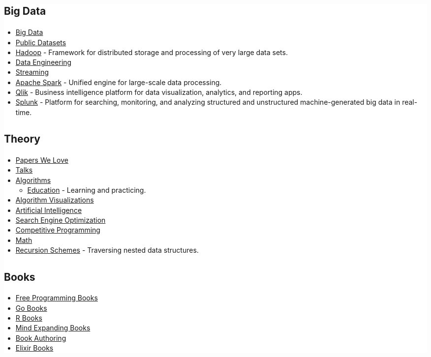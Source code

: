 ## Big Data

- [Big Data](https://github.com/onurakpolat/awesome-bigdata#readme 'https://github.com/onurakpolat/awesome-bigdata#readme')
- [Public Datasets](https://github.com/awesomedata/awesome-public-datasets#readme 'https://github.com/awesomedata/awesome-public-datasets#readme')
- [Hadoop](https://github.com/youngwookim/awesome-hadoop#readme 'https://github.com/youngwookim/awesome-hadoop#readme') - Framework for distributed storage and processing of very large data sets.
- [Data Engineering](https://github.com/igorbarinov/awesome-data-engineering#readme 'https://github.com/igorbarinov/awesome-data-engineering#readme')
- [Streaming](https://github.com/manuzhang/awesome-streaming#readme 'https://github.com/manuzhang/awesome-streaming#readme')
- [Apache Spark](https://github.com/awesome-spark/awesome-spark#readme 'https://github.com/awesome-spark/awesome-spark#readme') - Unified engine for large-scale data processing.
- [Qlik](https://github.com/ambster-public/awesome-qlik#readme 'https://github.com/ambster-public/awesome-qlik#readme') - Business intelligence platform for data visualization, analytics, and reporting apps.
- [Splunk](https://github.com/sduff/awesome-splunk#readme 'https://github.com/sduff/awesome-splunk#readme') - Platform for searching, monitoring, and analyzing structured and unstructured machine-generated big data in real-time.

## Theory

- [Papers We Love](https://github.com/papers-we-love/papers-we-love#readme 'https://github.com/papers-we-love/papers-we-love#readme')
- [Talks](https://github.com/JanVanRyswyck/awesome-talks#readme 'https://github.com/JanVanRyswyck/awesome-talks#readme')
- [Algorithms](https://github.com/tayllan/awesome-algorithms#readme 'https://github.com/tayllan/awesome-algorithms#readme')
  - [Education](https://github.com/gaerae/awesome-algorithms-education#readme 'https://github.com/gaerae/awesome-algorithms-education#readme') - Learning and practicing.
- [Algorithm Visualizations](https://github.com/enjalot/algovis#readme 'https://github.com/enjalot/algovis#readme')
- [Artificial Intelligence](https://github.com/owainlewis/awesome-artificial-intelligence#readme 'https://github.com/owainlewis/awesome-artificial-intelligence#readme')
- [Search Engine Optimization](https://github.com/marcobiedermann/search-engine-optimization#readme 'https://github.com/marcobiedermann/search-engine-optimization#readme')
- [Competitive Programming](https://github.com/lnishan/awesome-competitive-programming#readme 'https://github.com/lnishan/awesome-competitive-programming#readme')
- [Math](https://github.com/rossant/awesome-math#readme 'https://github.com/rossant/awesome-math#readme')
- [Recursion Schemes](https://github.com/passy/awesome-recursion-schemes#readme 'https://github.com/passy/awesome-recursion-schemes#readme') - Traversing nested data structures.

## Books

- [Free Programming Books](https://github.com/EbookFoundation/free-programming-books#readme 'https://github.com/EbookFoundation/free-programming-books#readme')
- [Go Books](https://github.com/dariubs/GoBooks#readme 'https://github.com/dariubs/GoBooks#readme')
- [R Books](https://github.com/RomanTsegelskyi/rbooks#readme 'https://github.com/RomanTsegelskyi/rbooks#readme')
- [Mind Expanding Books](https://github.com/hackerkid/Mind-Expanding-Books#readme 'https://github.com/hackerkid/Mind-Expanding-Books#readme')
- [Book Authoring](https://github.com/TalAter/awesome-book-authoring#readme 'https://github.com/TalAter/awesome-book-authoring#readme')
- [Elixir Books](https://github.com/sger/ElixirBooks#readme 'https://github.com/sger/ElixirBooks#readme')

